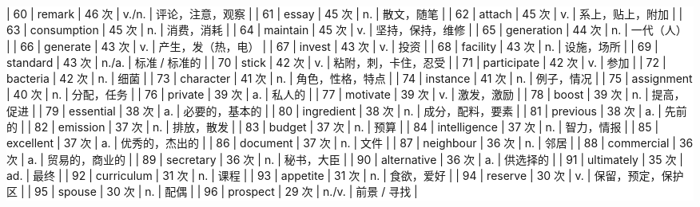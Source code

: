 | 60  | remark       | 46 次  | v./n.    | 评论，注意，观察        |
| 61  | essay        | 45 次  | n.       | 散文，随笔           |
| 62  | attach       | 45 次  | v.       | 系上，贴上，附加        |
| 63  | consumption  | 45 次  | n.       | 消费，消耗           |
| 64  | maintain     | 45 次  | v.       | 坚持，保持，维修        |
| 65  | generation   | 44 次  | n.       | 一代（人）           |
| 66  | generate     | 43 次  | v.       | 产生，发（热，电）       |
| 67  | invest       | 43 次  | v.       | 投资              |
| 68  | facility     | 43 次  | n.       | 设施，场所           |
| 69  | standard     | 43 次  | n./a.    | 标准 / 标准的        |
| 70  | stick        | 42 次  | v.       | 粘附，刺，卡住，忍受      |
| 71  | participate  | 42 次  | v.       | 参加              |
| 72  | bacteria     | 42 次  | n.       | 细菌              |
| 73  | character    | 41 次  | n.       | 角色，性格，特点        |
| 74  | instance     | 41 次  | n.       | 例子，情况           |
| 75  | assignment   | 40 次  | n.       | 分配，任务           |
| 76  | private      | 39 次  | a.       | 私人的             |
| 77  | motivate     | 39 次  | v.       | 激发，激励           |
| 78  | boost        | 39 次  | n.       | 提高，促进           |
| 79  | essential    | 38 次  | a.       | 必要的，基本的         |
| 80  | ingredient   | 38 次  | n.       | 成分，配料，要素        |
| 81  | previous     | 38 次  | a.       | 先前的             |
| 82  | emission     | 37 次  | n.       | 排放，散发           |
| 83  | budget       | 37 次  | n.       | 预算              |
| 84  | intelligence | 37 次  | n.       | 智力，情报           |
| 85  | excellent    | 37 次  | a.       | 优秀的，杰出的         |
| 86  | document     | 37 次  | n.       | 文件              |
| 87  | neighbour    | 36 次  | n.       | 邻居              |
| 88  | commercial   | 36 次  | a.       | 贸易的，商业的         |
| 89  | secretary    | 36 次  | n.       | 秘书，大臣           |
| 90  | alternative  | 36 次  | a.       | 供选择的            |
| 91  | ultimately   | 35 次  | ad.      | 最终              |
| 92  | curriculum   | 31 次  | n.       | 课程              |
| 93  | appetite     | 31 次  | n.       | 食欲，爱好           |
| 94  | reserve      | 30 次  | v.       | 保留，预定，保护区       |
| 95  | spouse       | 30 次  | n.       | 配偶              |
| 96  | prospect     | 29 次  | n./v.    | 前景 / 寻找         |